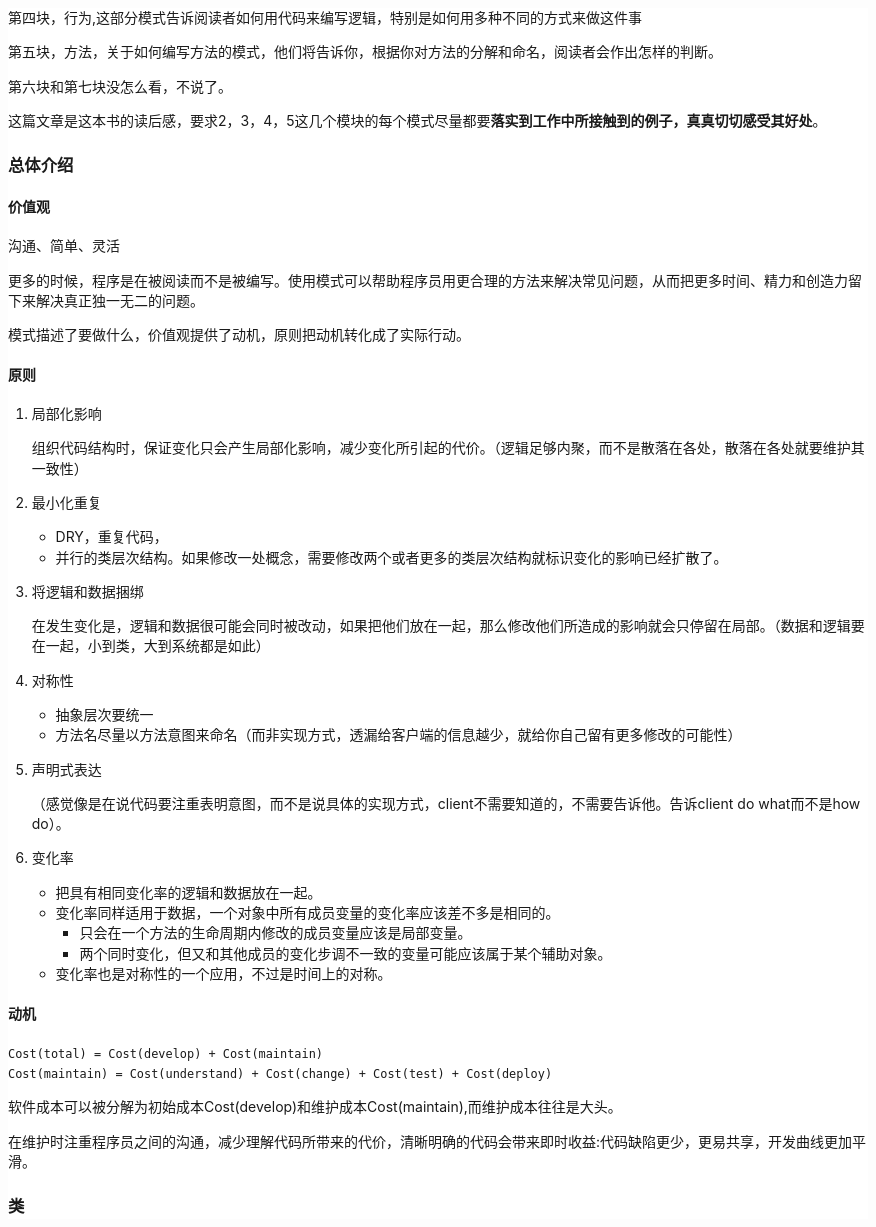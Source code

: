 第四块，行为,这部分模式告诉阅读者如何用代码来编写逻辑，特别是如何用多种不同的方式来做这件事

第五块，方法，关于如何编写方法的模式，他们将告诉你，根据你对方法的分解和命名，阅读者会作出怎样的判断。

第六块和第七块没怎么看，不说了。

这篇文章是这本书的读后感，要求2，3，4，5这几个模块的每个模式尽量都要**落实到工作中所接触到的例子，真真切切感受其好处**。

### 总体介绍

#### 价值观

沟通、简单、灵活

更多的时候，程序是在被阅读而不是被编写。使用模式可以帮助程序员用更合理的方法来解决常见问题，从而把更多时间、精力和创造力留下来解决真正独一无二的问题。

模式描述了要做什么，价值观提供了动机，原则把动机转化成了实际行动。

#### 原则

1. 局部化影响

    组织代码结构时，保证变化只会产生局部化影响，减少变化所引起的代价。（逻辑足够内聚，而不是散落在各处，散落在各处就要维护其一致性）

2. 最小化重复

    * DRY，重复代码，
    * 并行的类层次结构。如果修改一处概念，需要修改两个或者更多的类层次结构就标识变化的影响已经扩散了。

3. 将逻辑和数据捆绑

    在发生变化是，逻辑和数据很可能会同时被改动，如果把他们放在一起，那么修改他们所造成的影响就会只停留在局部。（数据和逻辑要在一起，小到类，大到系统都是如此）

4. 对称性

    * 抽象层次要统一
    * 方法名尽量以方法意图来命名（而非实现方式，透漏给客户端的信息越少，就给你自己留有更多修改的可能性）

5. 声明式表达

    （感觉像是在说代码要注重表明意图，而不是说具体的实现方式，client不需要知道的，不需要告诉他。告诉client do what而不是how do）。

6. 变化率

    * 把具有相同变化率的逻辑和数据放在一起。
    * 变化率同样适用于数据，一个对象中所有成员变量的变化率应该差不多是相同的。
        * 只会在一个方法的生命周期内修改的成员变量应该是局部变量。
        * 两个同时变化，但又和其他成员的变化步调不一致的变量可能应该属于某个辅助对象。
    * 变化率也是对称性的一个应用，不过是时间上的对称。

#### 动机

    Cost(total) = Cost(develop) + Cost(maintain)
    Cost(maintain) = Cost(understand) + Cost(change) + Cost(test) + Cost(deploy)

软件成本可以被分解为初始成本Cost(develop)和维护成本Cost(maintain),而维护成本往往是大头。

在维护时注重程序员之间的沟通，减少理解代码所带来的代价，清晰明确的代码会带来即时收益:代码缺陷更少，更易共享，开发曲线更加平滑。

### 类
